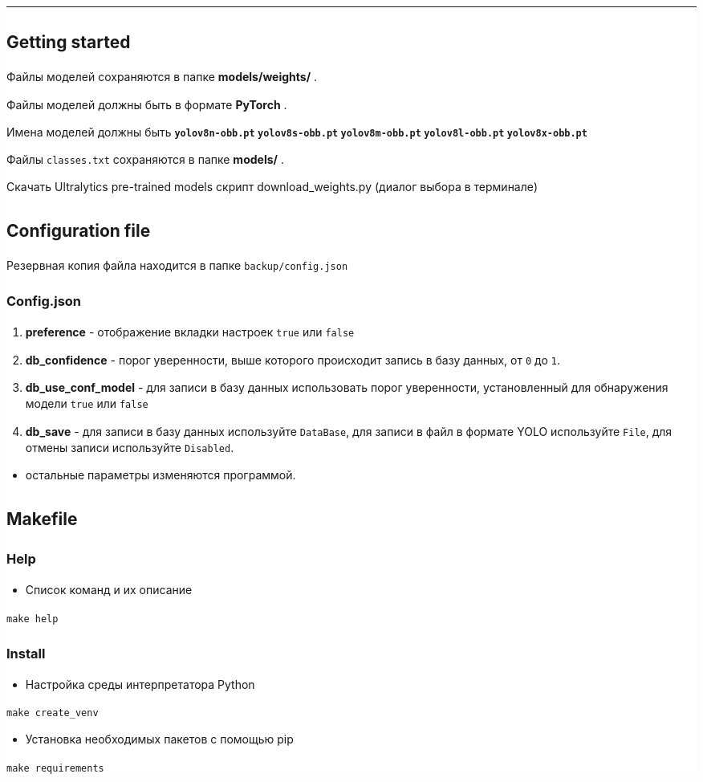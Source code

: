 ---------------------------------------------------------------------------------------------------------------


## Getting started


Файлы моделей сохраняются в папке  **models/weights/** .

Файлы моделей должны быть в формате **PyTorch** .

Имена моделей должны быть **`yolov8n-obb.pt` `yolov8s-obb.pt` `yolov8m-obb.pt` `yolov8l-obb.pt` `yolov8x-obb.pt`**

Файлы `classes.txt` сохраняются в папке  **models/** .

Скачать Ultralytics pre-trained models скрипт download_weights.py (диалог выбора в терминале)

## Configuration file
Резервная копия файла находится в папке  `backup/config.json`

### Config.json


1. **preference** - отображение вкладки настроек  `true` или `false`


2. **db_confidence** - порог уверенности, выше которого происходит запись в базу данных, от `0` до `1`.


3. **db_use_conf_model** - для записи в базу данных использовать порог уверенности, установленный для обнаружения модели `true` или `false`


4. **db_save** - для записи в базу данных используйте `DataBase`, для записи в файл в формате YOLO используйте `File`, для отмены записи используйте `Disabled`.

- остальные параметры изменяются программой.

## Makefile

### Help
- Список команд и их описание

```shell
make help
```

### Install
- Настройка среды интерпретатора Python

```shell
make create_venv
```

- Установка необходимых пакетов с помощью pip

```shell
make requirements
```
